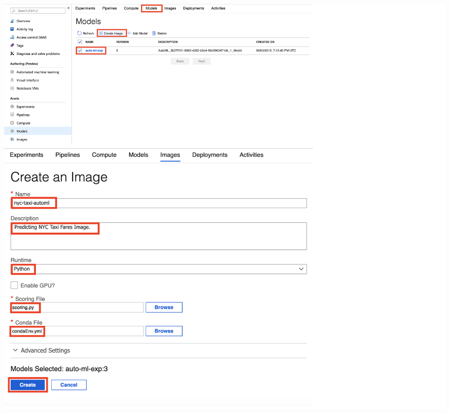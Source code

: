 <img src="./images/017_CreateImage_1.png" width="70%" height="70%" title="Click on Create Image">

<img src="./images/017_CreateImage_2.png" width="70%" height="70%" title="Create an Image Information Page">
